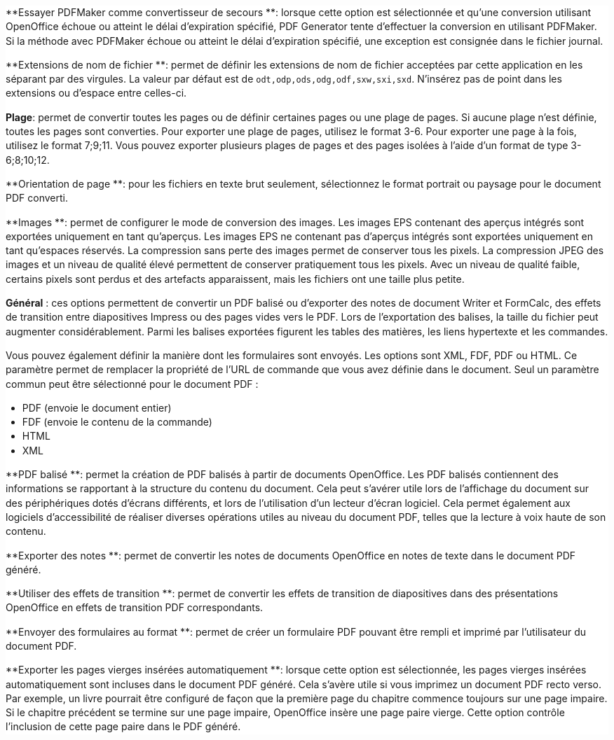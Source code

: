 **Essayer PDFMaker comme convertisseur de secours **: lorsque cette option est sélectionnée et qu’une conversion utilisant OpenOffice échoue ou atteint le délai d’expiration spécifié, PDF Generator tente d’effectuer la conversion en utilisant PDFMaker. Si la méthode avec PDFMaker échoue ou atteint le délai d’expiration spécifié, une exception est consignée dans le fichier journal.

**Extensions de nom de fichier **: permet de définir les extensions de nom de fichier acceptées par cette application en les séparant par des virgules. La valeur par défaut est de `odt,odp,ods,odg,odf,sxw,sxi,sxd`. N’insérez pas de point dans les extensions ou d’espace entre celles-ci.

**Plage**: permet de convertir toutes les pages ou de définir certaines pages ou une plage de pages. Si aucune plage n’est définie, toutes les pages sont converties. Pour exporter une plage de pages, utilisez le format 3-6. Pour exporter une page à la fois, utilisez le format 7;9;11. Vous pouvez exporter plusieurs plages de pages et des pages isolées à l’aide d’un format de type 3-6;8;10;12.

**Orientation de page **: pour les fichiers en texte brut seulement, sélectionnez le format portrait ou paysage pour le document PDF converti.

**Images **: permet de configurer le mode de conversion des images. Les images EPS contenant des aperçus intégrés sont exportées uniquement en tant qu’aperçus. Les images EPS ne contenant pas d’aperçus intégrés sont exportées uniquement en tant qu’espaces réservés. La compression sans perte des images permet de conserver tous les pixels. La compression JPEG des images et un niveau de qualité élevé permettent de conserver pratiquement tous les pixels. Avec un niveau de qualité faible, certains pixels sont perdus et des artefacts apparaissent, mais les fichiers ont une taille plus petite.

**Général** : ces options permettent de convertir un PDF balisé ou d’exporter des notes de document Writer et FormCalc, des effets de transition entre diapositives Impress ou des pages vides vers le PDF. Lors de l’exportation des balises, la taille du fichier peut augmenter considérablement. Parmi les balises exportées figurent les tables des matières, les liens hypertexte et les commandes.

Vous pouvez également définir la manière dont les formulaires sont envoyés. Les options sont XML, FDF, PDF ou HTML. Ce paramètre permet de remplacer la propriété de l’URL de commande que vous avez définie dans le document. Seul un paramètre commun peut être sélectionné pour le document PDF :

* PDF (envoie le document entier)
* FDF (envoie le contenu de la commande)
* HTML
* XML

**PDF balisé **: permet la création de PDF balisés à partir de documents OpenOffice. Les PDF balisés contiennent des informations se rapportant à la structure du contenu du document. Cela peut s’avérer utile lors de l’affichage du document sur des périphériques dotés d’écrans différents, et lors de l’utilisation d’un lecteur d’écran logiciel. Cela permet également aux logiciels d’accessibilité de réaliser diverses opérations utiles au niveau du document PDF, telles que la lecture à voix haute de son contenu.

**Exporter des notes **: permet de convertir les notes de documents OpenOffice en notes de texte dans le document PDF généré.

**Utiliser des effets de transition **: permet de convertir les effets de transition de diapositives dans des présentations OpenOffice en effets de transition PDF correspondants.

**Envoyer des formulaires au format **: permet de créer un formulaire PDF pouvant être rempli et imprimé par l’utilisateur du document PDF.

**Exporter les pages vierges insérées automatiquement **: lorsque cette option est sélectionnée, les pages vierges insérées automatiquement sont incluses dans le document PDF généré. Cela s’avère utile si vous imprimez un document PDF recto verso. Par exemple, un livre pourrait être configuré de façon que la première page du chapitre commence toujours sur une page impaire. Si le chapitre précédent se termine sur une page impaire, OpenOffice insère une page paire vierge. Cette option contrôle l’inclusion de cette page paire dans le PDF généré.
